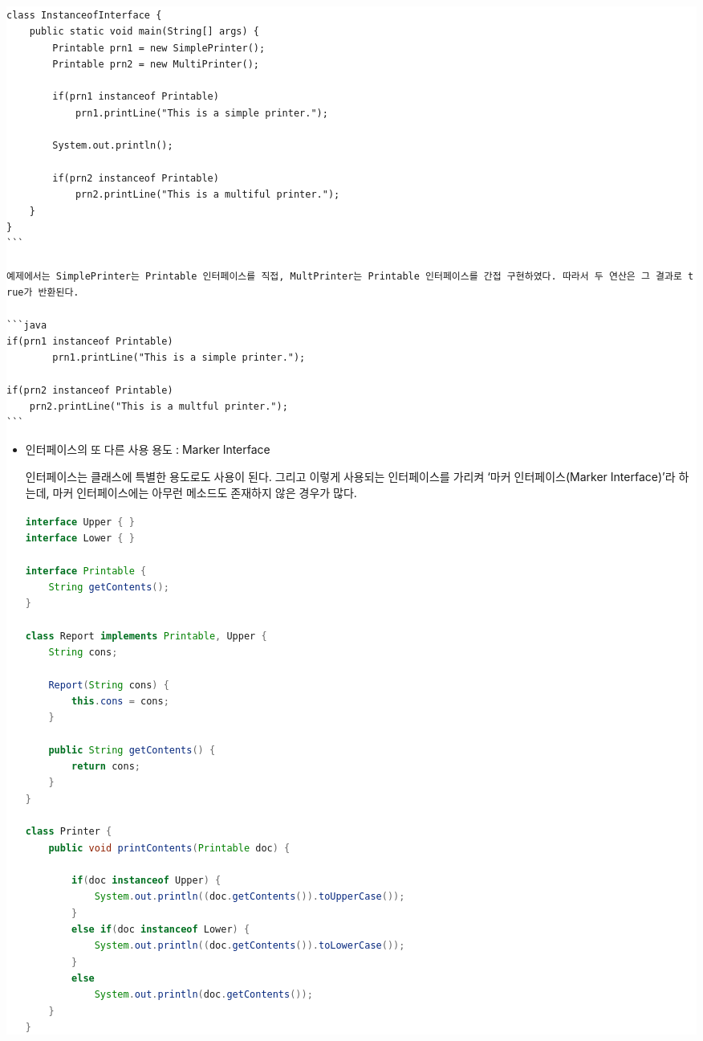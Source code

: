     class InstanceofInterface {
        public static void main(String[] args) {
            Printable prn1 = new SimplePrinter();
            Printable prn2 = new MultiPrinter();
            
            if(prn1 instanceof Printable)
                prn1.printLine("This is a simple printer.");
    
            System.out.println();
    
            if(prn2 instanceof Printable)
                prn2.printLine("This is a multiful printer.");
        }
    }
    ```
    
    예제에서는 SimplePrinter는 Printable 인터페이스를 직접, MultPrinter는 Printable 인터페이스를 간접 구현하였다. 따라서 두 연산은 그 결과로 true가 반환된다.
    
    ```java
    if(prn1 instanceof Printable)
    		prn1.printLine("This is a simple printer.");
    
    if(prn2 instanceof Printable)
        prn2.printLine("This is a multful printer.");
    ```
    
- 인터페이스의 또 다른 사용 용도 : Marker Interface
    
    인터페이스는 클래스에 특별한 용도로도 사용이 된다. 그리고 이렇게 사용되는 인터페이스를 가리켜 ‘마커 인터페이스(Marker Interface)’라 하는데, 마커 인터페이스에는 아무런 메소드도 존재하지 않은 경우가 많다.
    
    ```java
    interface Upper { }
    interface Lower { }
    
    interface Printable {
        String getContents();
    }
    
    class Report implements Printable, Upper {
        String cons;
        
        Report(String cons) {
            this.cons = cons;
        }
        
        public String getContents() {
            return cons;
        }
    }
    
    class Printer { 
        public void printContents(Printable doc) {
    
            if(doc instanceof Upper) {
                System.out.println((doc.getContents()).toUpperCase());
            }
            else if(doc instanceof Lower) {
                System.out.println((doc.getContents()).toLowerCase());
            }
            else
                System.out.println(doc.getContents());
        }
    }
    